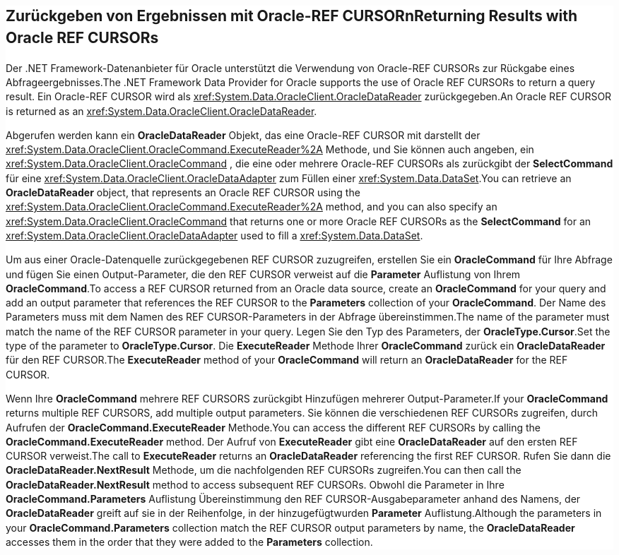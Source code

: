 ## <a name="returning-results-with-oracle-ref-cursors"></a><span data-ttu-id="e80b5-138">Zurückgeben von Ergebnissen mit Oracle-REF CURSORn</span><span class="sxs-lookup"><span data-stu-id="e80b5-138">Returning Results with Oracle REF CURSORs</span></span>  
 <span data-ttu-id="e80b5-139">Der .NET Framework-Datenanbieter für Oracle unterstützt die Verwendung von Oracle-REF CURSORs zur Rückgabe eines Abfrageergebnisses.</span><span class="sxs-lookup"><span data-stu-id="e80b5-139">The .NET Framework Data Provider for Oracle supports the use of Oracle REF CURSORs to return a query result.</span></span> <span data-ttu-id="e80b5-140">Ein Oracle-REF CURSOR wird als <xref:System.Data.OracleClient.OracleDataReader> zurückgegeben.</span><span class="sxs-lookup"><span data-stu-id="e80b5-140">An Oracle REF CURSOR is returned as an <xref:System.Data.OracleClient.OracleDataReader>.</span></span>  
  
 <span data-ttu-id="e80b5-141">Abgerufen werden kann ein **OracleDataReader** Objekt, das eine Oracle-REF CURSOR mit darstellt der <xref:System.Data.OracleClient.OracleCommand.ExecuteReader%2A> Methode, und Sie können auch angeben, ein <xref:System.Data.OracleClient.OracleCommand> , die eine oder mehrere Oracle-REF CURSORs als zurückgibt der  **SelectCommand** für eine <xref:System.Data.OracleClient.OracleDataAdapter> zum Füllen einer <xref:System.Data.DataSet>.</span><span class="sxs-lookup"><span data-stu-id="e80b5-141">You can retrieve an **OracleDataReader** object, that represents an Oracle REF CURSOR using the <xref:System.Data.OracleClient.OracleCommand.ExecuteReader%2A> method, and you can also specify an <xref:System.Data.OracleClient.OracleCommand> that returns one or more Oracle REF CURSORs as the **SelectCommand** for an <xref:System.Data.OracleClient.OracleDataAdapter> used to fill a <xref:System.Data.DataSet>.</span></span>  
  
 <span data-ttu-id="e80b5-142">Um aus einer Oracle-Datenquelle zurückgegebenen REF CURSOR zuzugreifen, erstellen Sie ein **OracleCommand** für Ihre Abfrage und fügen Sie einen Output-Parameter, die den REF CURSOR verweist auf die **Parameter** Auflistung von Ihrem  **OracleCommand**.</span><span class="sxs-lookup"><span data-stu-id="e80b5-142">To access a REF CURSOR returned from an Oracle data source, create an **OracleCommand** for your query and add an output parameter that references the REF CURSOR to the **Parameters** collection of your **OracleCommand**.</span></span> <span data-ttu-id="e80b5-143">Der Name des Parameters muss mit dem Namen des REF CURSOR-Parameters in der Abfrage übereinstimmen.</span><span class="sxs-lookup"><span data-stu-id="e80b5-143">The name of the parameter must match the name of the REF CURSOR parameter in your query.</span></span> <span data-ttu-id="e80b5-144">Legen Sie den Typ des Parameters, der **OracleType.Cursor**.</span><span class="sxs-lookup"><span data-stu-id="e80b5-144">Set the type of the parameter to **OracleType.Cursor**.</span></span> <span data-ttu-id="e80b5-145">Die **ExecuteReader** Methode Ihrer **OracleCommand** zurück ein **OracleDataReader** für den REF CURSOR.</span><span class="sxs-lookup"><span data-stu-id="e80b5-145">The **ExecuteReader** method of your **OracleCommand** will return an **OracleDataReader** for the REF CURSOR.</span></span>  
  
 <span data-ttu-id="e80b5-146">Wenn Ihre **OracleCommand** mehrere REF CURSORS zurückgibt Hinzufügen mehrerer Output-Parameter.</span><span class="sxs-lookup"><span data-stu-id="e80b5-146">If your **OracleCommand** returns multiple REF CURSORS, add multiple output parameters.</span></span> <span data-ttu-id="e80b5-147">Sie können die verschiedenen REF CURSORs zugreifen, durch Aufrufen der **OracleCommand.ExecuteReader** Methode.</span><span class="sxs-lookup"><span data-stu-id="e80b5-147">You can access the different REF CURSORs by calling the **OracleCommand.ExecuteReader** method.</span></span> <span data-ttu-id="e80b5-148">Der Aufruf von **ExecuteReader** gibt eine **OracleDataReader** auf den ersten REF CURSOR verweist.</span><span class="sxs-lookup"><span data-stu-id="e80b5-148">The call to **ExecuteReader** returns an **OracleDataReader** referencing the first REF CURSOR.</span></span> <span data-ttu-id="e80b5-149">Rufen Sie dann die **OracleDataReader.NextResult** Methode, um die nachfolgenden REF CURSORs zugreifen.</span><span class="sxs-lookup"><span data-stu-id="e80b5-149">You can then call the **OracleDataReader.NextResult** method to access subsequent REF CURSORs.</span></span> <span data-ttu-id="e80b5-150">Obwohl die Parameter in Ihre **OracleCommand.Parameters** Auflistung Übereinstimmung den REF CURSOR-Ausgabeparameter anhand des Namens, der **OracleDataReader** greift auf sie in der Reihenfolge, in der hinzugefügtwurden **Parameter** Auflistung.</span><span class="sxs-lookup"><span data-stu-id="e80b5-150">Although the parameters in your **OracleCommand.Parameters** collection match the REF CURSOR output parameters by name, the **OracleDataReader** accesses them in the order that they were added to the **Parameters** collection.</span></span>  
  